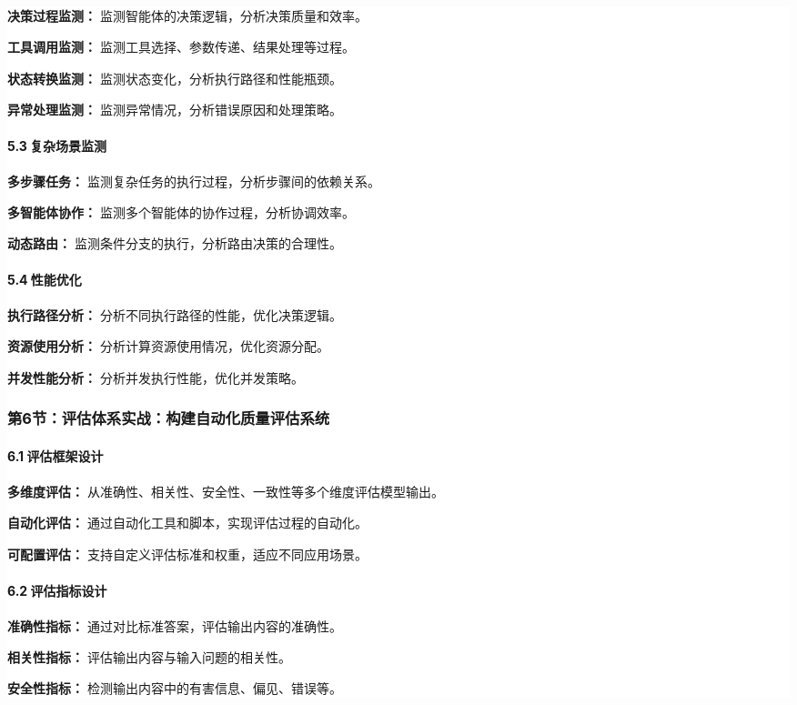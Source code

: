 **决策过程监测：**
监测智能体的决策逻辑，分析决策质量和效率。

**工具调用监测：**
监测工具选择、参数传递、结果处理等过程。

**状态转换监测：**
监测状态变化，分析执行路径和性能瓶颈。

**异常处理监测：**
监测异常情况，分析错误原因和处理策略。

#### 5.3 复杂场景监测

**多步骤任务：**
监测复杂任务的执行过程，分析步骤间的依赖关系。

**多智能体协作：**
监测多个智能体的协作过程，分析协调效率。

**动态路由：**
监测条件分支的执行，分析路由决策的合理性。

#### 5.4 性能优化

**执行路径分析：**
分析不同执行路径的性能，优化决策逻辑。

**资源使用分析：**
分析计算资源使用情况，优化资源分配。

**并发性能分析：**
分析并发执行性能，优化并发策略。

### 第6节：评估体系实战：构建自动化质量评估系统

#### 6.1 评估框架设计

**多维度评估：**
从准确性、相关性、安全性、一致性等多个维度评估模型输出。

**自动化评估：**
通过自动化工具和脚本，实现评估过程的自动化。

**可配置评估：**
支持自定义评估标准和权重，适应不同应用场景。

#### 6.2 评估指标设计

**准确性指标：**
通过对比标准答案，评估输出内容的准确性。

**相关性指标：**
评估输出内容与输入问题的相关性。

**安全性指标：**
检测输出内容中的有害信息、偏见、错误等。
